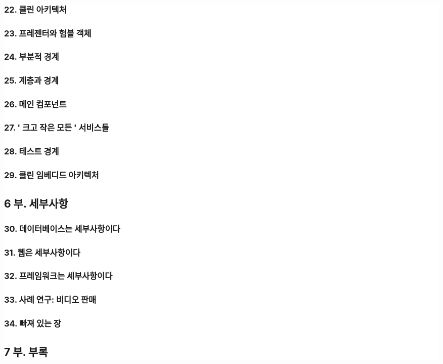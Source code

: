 ### 22. 클린 아키텍처

### 23. 프레젠터와 험블 객체

### 24. 부분적 경계

### 25. 계층과 경계

### 26. 메인 컴포넌트

### 27. ' 크고 작은 모든 ' 서비스들

### 28. 테스트 경계

### 29. 클린 임베디드 아키텍처

## 6 부. 세부사항

### 30. 데이터베이스는 세부사항이다

### 31. 웹은 세부사항이다

### 32. 프레임워크는 세부사항이다

### 33. 사례 연구: 비디오 판매

### 34. 빠져 있는 장

## 7 부. 부록
